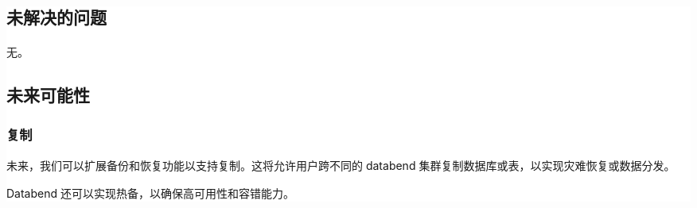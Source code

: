 ## 未解决的问题

无。

## 未来可能性

### 复制

未来，我们可以扩展备份和恢复功能以支持复制。这将允许用户跨不同的 databend 集群复制数据库或表，以实现灾难恢复或数据分发。

Databend 还可以实现热备，以确保高可用性和容错能力。
